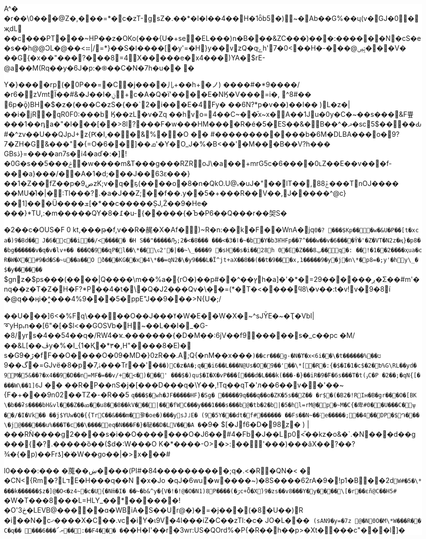  A^� �r��\0���@Z�,���=\*�c�zT-gsZ�.��\*�I�I��4��H�1ȫb5�)~�Ab��G%��ɥ(v�GJ�0�җdL
��c���PT���~HP��z�OKo(���{U�+se�EL���)n�B���&ZC���ֺ)���:������N�cS�e�s��h@@ϽL�@��<⠶|/=\*}��S�ߊ����[�y'=�H}y�� vzQ�qݻh'7�0<��H�-���@ݓڝ���V�
��G{�х��"���?���8=4X�����e�x4���)YA�$rE-@a��M(Rq��y�6J�p:�֍��C�N�7h�u��
 �
 
 Y�}����rp(ܻ�0P��=�C �j����⼉+��h+�ノ)
����#�\*9����/�r6�zVmtÏ��#&�J��I�ݧ+c�A�Q�ï'����E�NӃ�V���=i�, ^8#�� 6p�ǭ)BH�$� z�(� � �C�zS�{��`2�i���E�4Fy� ��6N?\*p�v��)��I��
 )L�z�|��i�jR�qR0F0:���b
Ӄ��zL�v�Zq ��hvo=4��C~��֞x~x�A��1Ju�0y�C�~��s���&F쁖���1��դa�"�l���[��>8l?��� F�w���HM����R�é�5�ES��&�B��^�ޛ�sc5$����Ԃ#�^zv��U��QJpJ+z{Ԗ�I,���&%��O ��
#�� ����������b�6M�DLBA���o�9?7�ZH�G&���"�{=O�6��]��ܩ'�Y�O\_J�%�B<��'�M���B��V?h��� GBsڎ}=����an7s�i4�aď�:�]!�0G�s��ݲ���5�w����m&T���g���RZRoJ\�a��+m rG5c�6����0ʟZ��E��v���f-���a}���/��A�1�d;���J� �63ԑ���}��1�Z��fZ��p�9صzK;v�q�ҕ(����օ�8�n�QkO.U@ہ�uJ�"��lT� �,88ݞ���TnOJ���� ��MU�͐I�|� :Tl���?.�a�J��Z;��f��.y��5�+���R��׬V��,J�����^@c}��1]���Ü����ܫ[�\*��c�����ȘJ,Ż  ��9�He�
���}\*TU,:�m�����QY� ߁�8�u-{�����{�Ъ�P6��Q���r��㚙S�
 
 �2��c�OUS�F
0 kt,���թ�f,v��R�䞔�X�Af�)~R�n:��k�F��WnA�jq`0�?
���$Kp���w�&U�P��[ t�xc a�)9�8d��
J�6�c��i��/<����� �H S��"�����Ԡ;2�<�ا�3�>���
���8�~�b�Y�b3ҤHFp��7^���w��v�6� ���Ŷ�'�Z�VT�N2z�ң}�p8��bg������v�q�v�lv+�� ���Q�9��զP�l��\*��\ԍ2'�|��~\_����9 �sH��s�i��28h 0 �E�Z���ݐ8��q�:
��!�1��2����ҳua�cɌ�W�X�#9�d�S�~u��a��O
ð���KG�҅�x�4\*��=qN2�\�y9���L�Ï^jt+aX��8��(��t�9���x,1�����9�y�j�n\*�p8=�;y'�hy\_�$�y������`$gnz�$ps���(����|Q����\m��%a�{rO�)��p#��^��ץh�a]�'�\*�=29������ڔ�Σ��#m'�nq��z�T�Z �H�F?\*P��4�t�\�Q�J2���Qv�\��=(\*�T�<����ϥ8\�v��:t�v!v�9�8í �@q��ӊi�^͓���4%9���5�ppE"J��9���>N{U�;/

��U���]6<�%Fq\�����O��J���ߌ�W�E��W�X�~^sJȲE�~�Ҭ�VbI|➰yHpہn��[6"�[�$l<��GOSVb�H~��L��I�\_�G-�8/yrs�4��54��q�/RW4�ҡ.�������{�D�M��:6jV��f9�ٓ�����s�\_c��pc
�M/��&L[��ڦy�%�I\_{1�Қ�\*٣�,H"����8�E)�
s�G9�ڙ�fF��O����O�09�MD�}0zR��.A;Q{�nM��x���`)��cr���g-�N�ϒ�x<6i��\�tט��%������`گ��9�=GJvё�8�p�7,ۂ���Tr��'�`��)C�z�A�;q��i6��L���N@Us�O�9��'��\*[�R�:{�$�I�1�c$�2�ƅ%G\RL��yd�9M� 5&��?�x4��9� D��n=MF�=��v/+�֣<� )���'
���$�)qu$�I�X�vP���[ׯ���d�L���k(���-�}��iR�9�ؖF�6s���T�t(ۏC�P �2��;�qN{[�
���W\��1]6`J
��
��R�P��nS�j�[���D���q�\Y��,!Tq��qT�'л��6��v��'��~{F�+���9n02��TZ�-�R��5 `q���$�wh�JF�����HF}�Sg�
�����9q���q��o�ZK�5s��Z�� �r$�(�B2�!RIʜ�B�gr���O�[BK\�b��ʡs����bH&vl���Z��ߘ��u8��8��kV���|���fWC�� �y���1���s���b@� tb�2�b|�5�hl=rM@�p�~M�C{�卑#0��U���C�ѱ��/�I�Vk�� ��j$YUw�Q�{{TrC��&���m�㚉�oe�)���ysJ˩E� (9�5Y���dt �f#������ ��Fs��N~��˸e�����;��4��DP�$֏���\�j@������u%���T�c��\����֐eq�N���F�}�䎵��D�LV���A �`�9� $[�Jf6�D�98֑z�
) |���RǸ����g2����s�i��O�������O�J6��#4�Fb�J��Lp0<֞��kz�o&�`.�N���d��g���{�?.�����ȍ��($d�:W���O
K�\*����-O>�>:��'���)���ǎX��?��?¾�{�p)��Frƾ]�ؗ�W��go��|�>x���#
 
 l0����:���
�䕇��ښ����(PI#�84����������;q�. <�R�QN�<
�
�CN<{Rm�?LדE�H���q��N
�x�Jo �qJ�6wu�w����~)�8S���� 62rA�9�!p1�B��2d`W#�5�\*� ��k������$z�]@�O<�z4~�c�U{�Nۜm�I�  ��~�b&^y�{V�!�!@�O�N1)8P����(�ڒc+Ȫ�X񃊐۫)9�zs��v8���Y�у����\[�r��ԑñ@C��H5#`�W�T���8���L=HLY\_��\*������!�O'ڂ3�LEVB@�����ɑ�WBiA�S��Ur@�)�=�j���(�8�U��)R �i��Ν�cޚ����X�C��.vc�iY�ɩ9V�4I���iZ�C��zTl:�c�
JO�L���` (sAN9�y=�7z
@�N0O�M\*W ���R��C�q��
���6���՜ނ��:��F4��� �`��H�I'��r�3wr:US�QOrd%�P{�R��h��p>�Xt����c"���l]�
 